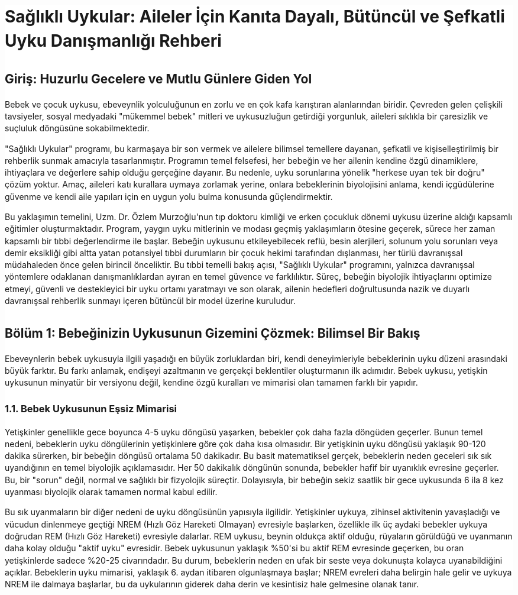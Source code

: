# Sağlıklı Uykular: Aileler İçin Kanıta Dayalı, Bütüncül ve Şefkatli Uyku Danışmanlığı Rehberi

## Giriş: Huzurlu Gecelere ve Mutlu Günlere Giden Yol

Bebek ve çocuk uykusu, ebeveynlik yolculuğunun en zorlu ve en çok kafa karıştıran alanlarından biridir. Çevreden gelen çelişkili tavsiyeler, sosyal medyadaki "mükemmel bebek" mitleri ve uykusuzluğun getirdiği yorgunluk, aileleri sıklıkla bir çaresizlik ve suçluluk döngüsüne sokabilmektedir.

"Sağlıklı Uykular" programı, bu karmaşaya bir son vermek ve ailelere bilimsel temellere dayanan, şefkatli ve kişiselleştirilmiş bir rehberlik sunmak amacıyla tasarlanmıştır. Programın temel felsefesi, her bebeğin ve her ailenin kendine özgü dinamiklere, ihtiyaçlara ve değerlere sahip olduğu gerçeğine dayanır. Bu nedenle, uyku sorunlarına yönelik "herkese uyan tek bir doğru" çözüm yoktur. Amaç, aileleri katı kurallara uymaya zorlamak yerine, onlara bebeklerinin biyolojisini anlama, kendi içgüdülerine güvenme ve kendi aile yapıları için en uygun yolu bulma konusunda güçlendirmektir.

Bu yaklaşımın temelini, Uzm. Dr. Özlem Murzoğlu'nun tıp doktoru kimliği ve erken çocukluk dönemi uykusu üzerine aldığı kapsamlı eğitimler oluşturmaktadır. Program, yaygın uyku mitlerinin ve modası geçmiş yaklaşımların ötesine geçerek, sürece her zaman kapsamlı bir tıbbi değerlendirme ile başlar. Bebeğin uykusunu etkileyebilecek reflü, besin alerjileri, solunum yolu sorunları veya demir eksikliği gibi altta yatan potansiyel tıbbi durumların bir çocuk hekimi tarafından dışlanması, her türlü davranışsal müdahaleden önce gelen birincil önceliktir. Bu tıbbi temelli bakış açısı, "Sağlıklı Uykular" programını, yalnızca davranışsal yöntemlere odaklanan danışmanlıklardan ayıran en temel güvence ve farklılıktır. Süreç, bebeğin biyolojik ihtiyaçlarını optimize etmeyi, güvenli ve destekleyici bir uyku ortamı yaratmayı ve son olarak, ailenin hedefleri doğrultusunda nazik ve duyarlı davranışsal rehberlik sunmayı içeren bütüncül bir model üzerine kuruludur.

## Bölüm 1: Bebeğinizin Uykusunun Gizemini Çözmek: Bilimsel Bir Bakış

Ebeveynlerin bebek uykusuyla ilgili yaşadığı en büyük zorluklardan biri, kendi deneyimleriyle bebeklerinin uyku düzeni arasındaki büyük farktır. Bu farkı anlamak, endişeyi azaltmanın ve gerçekçi beklentiler oluşturmanın ilk adımıdır. Bebek uykusu, yetişkin uykusunun minyatür bir versiyonu değil, kendine özgü kuralları ve mimarisi olan tamamen farklı bir yapıdır.

### 1.1. Bebek Uykusunun Eşsiz Mimarisi

Yetişkinler genellikle gece boyunca 4-5 uyku döngüsü yaşarken, bebekler çok daha fazla döngüden geçerler. Bunun temel nedeni, bebeklerin uyku döngülerinin yetişkinlere göre çok daha kısa olmasıdır. Bir yetişkinin uyku döngüsü yaklaşık 90-120 dakika sürerken, bir bebeğin döngüsü ortalama 50 dakikadır. Bu basit matematiksel gerçek, bebeklerin neden geceleri sık sık uyandığının en temel biyolojik açıklamasıdır. Her 50 dakikalık döngünün sonunda, bebekler hafif bir uyanıklık evresine geçerler. Bu, bir "sorun" değil, normal ve sağlıklı bir fizyolojik süreçtir. Dolayısıyla, bir bebeğin sekiz saatlik bir gece uykusunda 6 ila 8 kez uyanması biyolojik olarak tamamen normal kabul edilir.

Bu sık uyanmaların bir diğer nedeni de uyku döngüsünün yapısıyla ilgilidir. Yetişkinler uykuya, zihinsel aktivitenin yavaşladığı ve vücudun dinlenmeye geçtiği NREM (Hızlı Göz Hareketi Olmayan) evresiyle başlarken, özellikle ilk üç aydaki bebekler uykuya doğrudan REM (Hızlı Göz Hareketi) evresiyle dalarlar. REM uykusu, beynin oldukça aktif olduğu, rüyaların görüldüğü ve uyanmanın daha kolay olduğu "aktif uyku" evresidir. Bebek uykusunun yaklaşık %50'si bu aktif REM evresinde geçerken, bu oran yetişkinlerde sadece %20-25 civarındadır. Bu durum, bebeklerin neden en ufak bir seste veya dokunuşta kolayca uyanabildiğini açıklar. Bebeklerin uyku mimarisi, yaklaşık 6. aydan itibaren olgunlaşmaya başlar; NREM evreleri daha belirgin hale gelir ve uykuya NREM ile dalmaya başlarlar, bu da uykularının giderek daha derin ve kesintisiz hale gelmesine olanak tanır.
